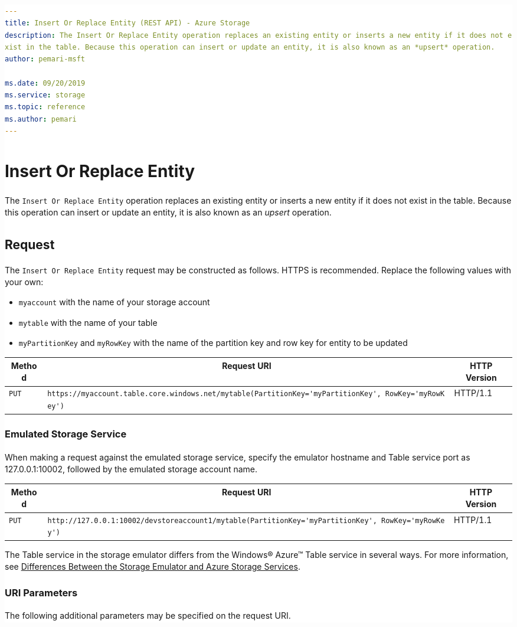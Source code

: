 ```yaml
---
title: Insert Or Replace Entity (REST API) - Azure Storage
description: The Insert Or Replace Entity operation replaces an existing entity or inserts a new entity if it does not exist in the table. Because this operation can insert or update an entity, it is also known as an *upsert* operation.
author: pemari-msft

ms.date: 09/20/2019
ms.service: storage
ms.topic: reference
ms.author: pemari
---
```


# Insert Or Replace Entity

The `Insert Or Replace Entity` operation replaces an existing entity or inserts a new entity if it does not exist in the table. Because this operation can insert or update an entity, it is also known as an *upsert* operation.  
  
## Request  
 The `Insert Or Replace Entity` request may be constructed as follows. HTTPS is recommended. Replace the following values with your own:  
  
-   `myaccount` with the name of your storage account  
  
-   `mytable` with the name of your table  
  
-   `myPartitionKey` and `myRowKey` with the name of the partition key and row key for entity to be updated  
  
|Method|Request URI|HTTP Version|  
|------------|-----------------|------------------|  
|`PUT`|`https://myaccount.table.core.windows.net/mytable(PartitionKey='myPartitionKey', RowKey='myRowKey')`|HTTP/1.1|  
  
### Emulated Storage Service  
 When making a request against the emulated storage service, specify the emulator hostname and Table service port as 127.0.0.1:10002, followed by the emulated storage account name.  
  
|Method|Request URI|HTTP Version|  
|------------|-----------------|------------------|  
|`PUT`|`http://127.0.0.1:10002/devstoreaccount1/mytable(PartitionKey='myPartitionKey', RowKey='myRowKey')`|HTTP/1.1|  
  
 The Table service in the storage emulator differs from the Windows® Azure™ Table service in several ways. For more information, see [Differences Between the Storage Emulator and Azure Storage Services](/azure/storage/storage-use-emulator#differences-between-the-storage-emulator-and-azure-storage).  
  
### URI Parameters  
 The following additional parameters may be specified on the request URI.  
